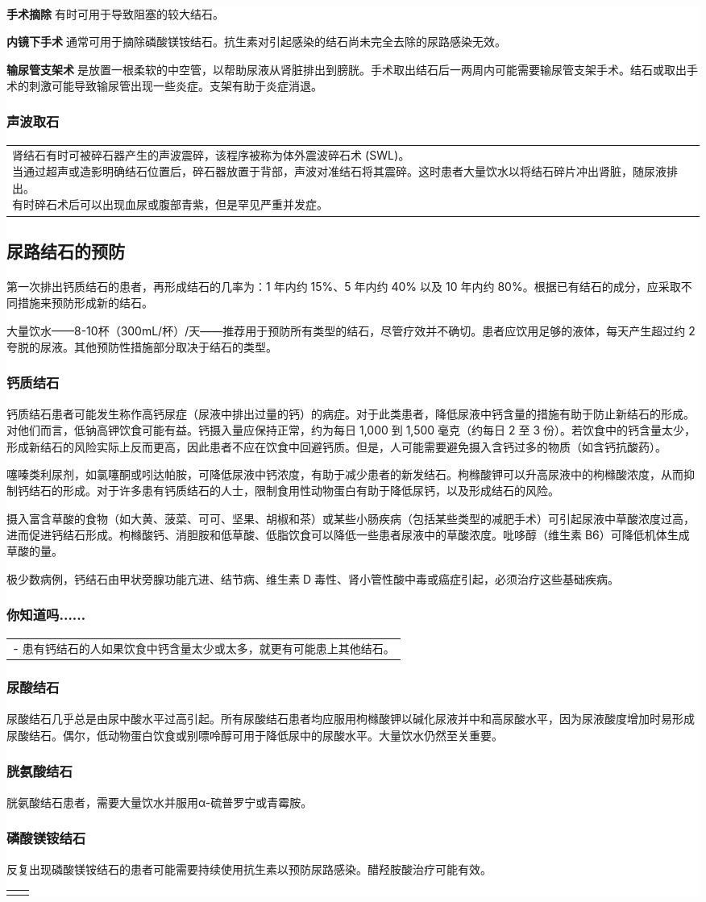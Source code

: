 **手术摘除** 有时可用于导致阻塞的较大结石。

**内镜下手术** 通常可用于摘除磷酸镁铵结石。抗生素对引起感染的结石尚未完全去除的尿路感染无效。

**输尿管支架术** 是放置一根柔软的中空管，以帮助尿液从肾脏排出到膀胱。手术取出结石后一两周内可能需要输尿管支架手术。结石或取出手术的刺激可能导致输尿管出现一些炎症。支架有助于炎症消退。

### 声波取石

|     |
| --- |
| 肾结石有时可被碎石器产生的声波震碎，该程序被称为体外震波碎石术 (SWL)。<br>当通过超声或造影明确结石位置后，碎石器放置于背部，声波对准结石将其震碎。这时患者大量饮水以将结石碎片冲出肾脏，随尿液排出。<br>有时碎石术后可以出现血尿或腹部青紫，但是罕见严重并发症。<br> |

## 尿路结石的预防

第一次排出钙质结石的患者，再形成结石的几率为：1 年内约 15%、5 年内约 40% 以及 10 年内约 80%。根据已有结石的成分，应采取不同措施来预防形成新的结石。

大量饮水——8-10杯（300mL/杯）/天——推荐用于预防所有类型的结石，尽管疗效并不确切。患者应饮用足够的液体，每天产生超过约 2 夸脱的尿液。其他预防性措施部分取决于结石的类型。

### 钙质结石

钙质结石患者可能发生称作高钙尿症（尿液中排出过量的钙）的病症。对于此类患者，降低尿液中钙含量的措施有助于防止新结石的形成。对他们而言，低钠高钾饮食可能有益。钙摄入量应保持正常，约为每日 1,000 到 1,500 毫克（约每日 2 至 3 份）。若饮食中的钙含量太少，形成新结石的风险实际上反而更高，因此患者不应在饮食中回避钙质。但是，人可能需要避免摄入含钙过多的物质（如含钙抗酸药）。

噻嗪类利尿剂，如氯噻酮或吲达帕胺，可降低尿液中钙浓度，有助于减少患者的新发结石。枸橼酸钾可以升高尿液中的枸橼酸浓度，从而抑制钙结石的形成。对于许多患有钙质结石的人士，限制食用性动物蛋白有助于降低尿钙，以及形成结石的风险。

摄入富含草酸的食物（如大黄、菠菜、可可、坚果、胡椒和茶）或某些小肠疾病（包括某些类型的减肥手术）可引起尿液中草酸浓度过高，进而促进钙结石形成。枸橼酸钙、消胆胺和低草酸、低脂饮食可以降低一些患者尿液中的草酸浓度。吡哆醇（维生素 B6）可降低机体生成草酸的量。

极少数病例，钙结石由甲状旁腺功能亢进、结节病、维生素 D 毒性、肾小管性酸中毒或癌症引起，必须治疗这些基础疾病。

### 你知道吗……

|     |
| --- |
| - 患有钙结石的人如果饮食中钙含量太少或太多，就更有可能患上其他结石。 |

### 尿酸结石

尿酸结石几乎总是由尿中酸水平过高引起。所有尿酸结石患者均应服用枸橼酸钾以碱化尿液并中和高尿酸水平，因为尿液酸度增加时易形成尿酸结石。偶尔，低动物蛋白饮食或别嘌呤醇可用于降低尿中的尿酸水平。大量饮水仍然至关重要。

### 胱氨酸结石

胱氨酸结石患者，需要大量饮水并服用α-硫普罗宁或青霉胺。

### 磷酸镁铵结石

反复出现磷酸镁铵结石的患者可能需要持续使用抗生素以预防尿路感染。醋羟胺酸治疗可能有效。

|     |     |
| --- | --- |
|  |  |